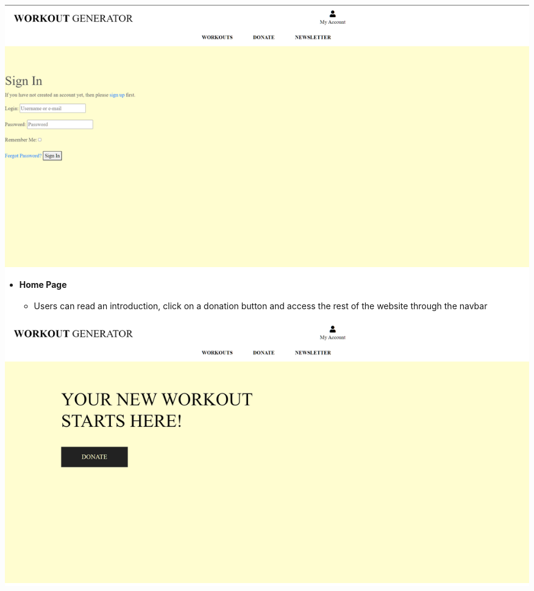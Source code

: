 ![screenshot](documentation/features/feature02.png)

- **Home Page**

    - Users can read an introduction, click on a donation button and access the rest of the website through the navbar

![screenshot](documentation/features/feature03.png)
